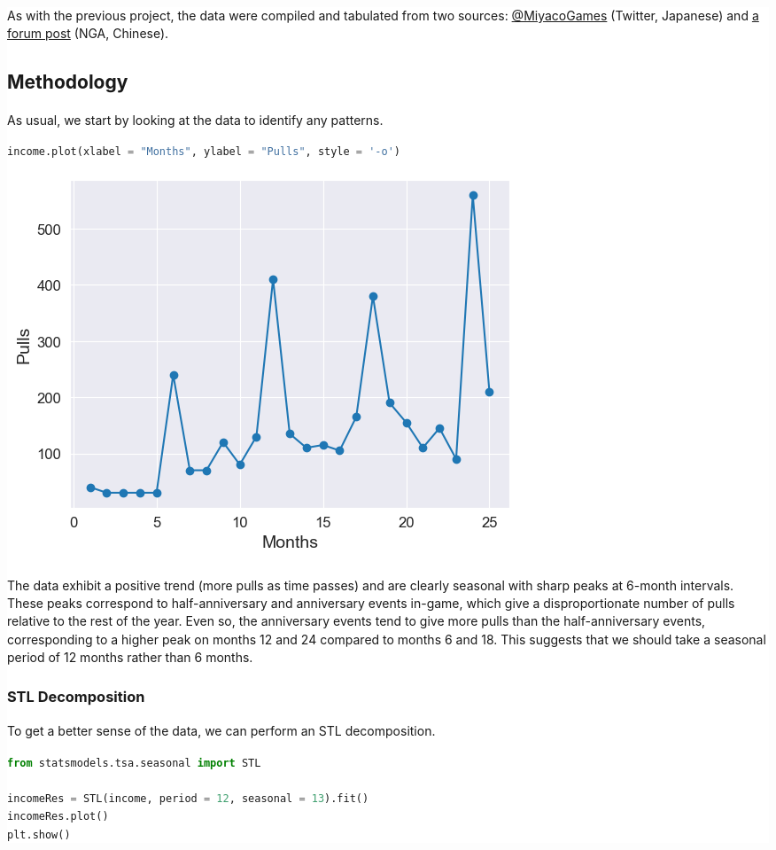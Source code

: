 As with the previous project, the data were compiled and tabulated from two sources: [@MiyacoGames](https://twitter.com/MiyacoGames) (Twitter, Japanese) and [a forum post](https://nga.178.com/read.php?tid=24200773&rand=225) (NGA, Chinese).

## Methodology

As usual, we start by looking at the data to identify any patterns.


```python
income.plot(xlabel = "Months", ylabel = "Pulls", style = '-o')
```

    
![png](wfincome_files/wfincome_6_1.png)
    


The data exhibit a positive trend (more pulls as time passes) and are clearly seasonal with sharp peaks at 6-month intervals. These peaks correspond to half-anniversary and anniversary events in-game, which give a disproportionate number of pulls relative to the rest of the year. Even so, the anniversary events tend to give more pulls than the half-anniversary events, corresponding to a higher peak on months 12 and 24 compared to months 6 and 18. This suggests that we should take a seasonal period of 12 months rather than 6 months.

### STL Decomposition

To get a better sense of the data, we can perform an STL decomposition.


```python
from statsmodels.tsa.seasonal import STL

incomeRes = STL(income, period = 12, seasonal = 13).fit()
incomeRes.plot()
plt.show()
```
